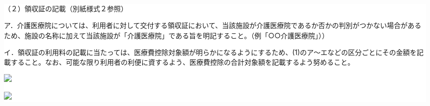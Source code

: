 （２）領収証の記載（別紙様式２参照）

ア．介護医療院については、利用者に対して交付する領収証において、当該施設が介護医療院であるか否かの判別がつかない場合があるため、施設の名称に加えて当該施設が「介護医療院」である旨を明記すること。（例「○○介護医療院」））

イ．領収証の利用料の記載に当たっては、医療費控除対象額が明らかになるようにするため、(1)のア～エなどの区分ごとにその金額を記載すること。なお、可能な限り利用者の利便に資するよう、医療費控除の合計対象額を記載するよう努めること。

![](https://www.nta.go.jp/tmp/71097de1-4426-43f0-9cf0-452d4528275a/images/e0e77fff5ec0ee825d8d0092d4bb6a1b81d04c884a88e9a5c8dc2b1eb0540ede.jpg)

![](https://www.nta.go.jp/tmp/71097de1-4426-43f0-9cf0-452d4528275a/images/98600d2cebc315686080dbf495794ddeaac09081a8c3a725265f212bea1c34ff.jpg)